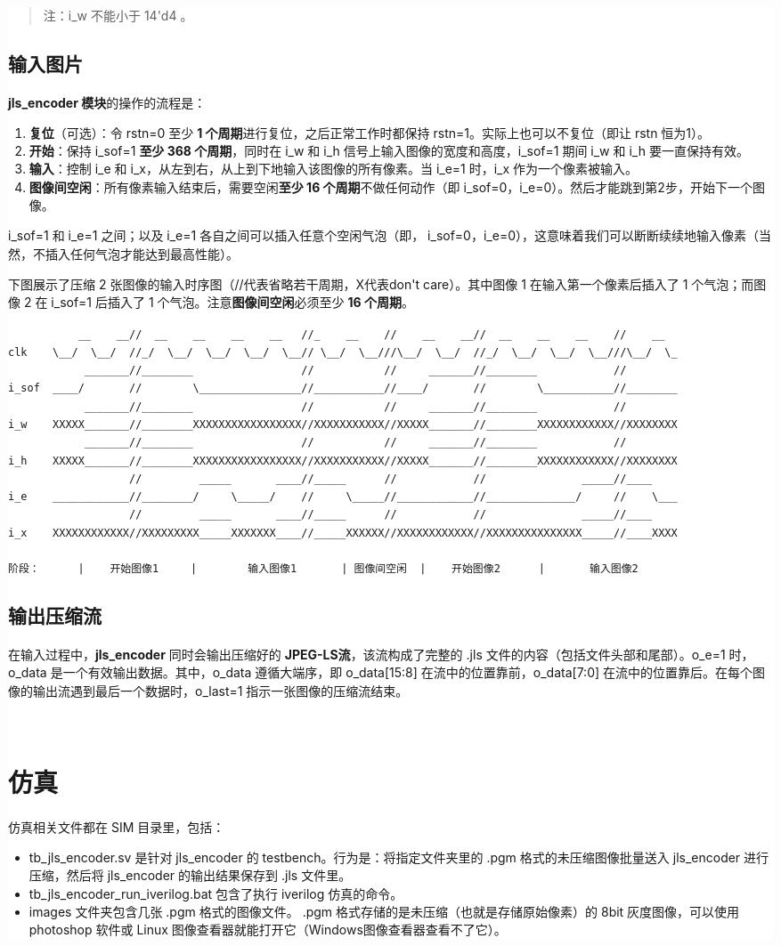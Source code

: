 > 注：i_w 不能小于 14'd4 。

## 输入图片

**jls_encoder 模块**的操作的流程是：

1. **复位**（可选）：令 rstn=0 至少 **1 个周期**进行复位，之后正常工作时都保持 rstn=1。实际上也可以不复位（即让 rstn 恒为1）。
2. **开始**：保持 i_sof=1 **至少 368 个周期**，同时在 i_w 和 i_h 信号上输入图像的宽度和高度，i_sof=1 期间 i_w 和 i_h 要一直保持有效。
3. **输入**：控制 i_e 和 i_x，从左到右，从上到下地输入该图像的所有像素。当 i_e=1 时，i_x 作为一个像素被输入。
4. **图像间空闲**：所有像素输入结束后，需要空闲**至少 16 个周期**不做任何动作（即 i_sof=0，i_e=0）。然后才能跳到第2步，开始下一个图像。

i_sof=1 和 i_e=1 之间；以及 i_e=1 各自之间可以插入任意个空闲气泡（即， i_sof=0，i_e=0），这意味着我们可以断断续续地输入像素（当然，不插入任何气泡才能达到最高性能）。

下图展示了压缩 2 张图像的输入时序图（//代表省略若干周期，X代表don't care）。其中图像 1 在输入第一个像素后插入了 1 个气泡；而图像 2 在 i_sof=1 后插入了 1 个气泡。注意**图像间空闲**必须至少 **16 个周期**。

               __    __//  __    __    __    __   //_    __    //    __    __//  __    __    __    //    __
    clk    \__/  \__/  //_/  \__/  \__/  \__/  \__// \__/  \__///\__/  \__/  //_/  \__/  \__/  \__///\__/  \_
                _______//________                 //           //     _______//________            //
    i_sof  ____/       //        \________________//___________//____/       //        \___________//________
                _______//________                 //           //     _______//________            //
    i_w    XXXXX_______//________XXXXXXXXXXXXXXXXX//XXXXXXXXXXX//XXXXX_______//________XXXXXXXXXXXX//XXXXXXXX
                _______//________                 //           //     _______//________            //
    i_h    XXXXX_______//________XXXXXXXXXXXXXXXXX//XXXXXXXXXXX//XXXXX_______//________XXXXXXXXXXXX//XXXXXXXX
                       //         _____       ____//_____      //            //               _____//____
    i_e    ____________//________/     \_____/    //     \_____//____________//______________/     //    \___
                       //         _____       ____//_____      //            //               _____//____
    i_x    XXXXXXXXXXXX//XXXXXXXXX_____XXXXXXX____//_____XXXXXX//XXXXXXXXXXXX//XXXXXXXXXXXXXXX_____//____XXXX
    
    阶段：      |    开始图像1     |        输入图像1       | 图像间空闲  |    开始图像2      |       输入图像2       

## 输出压缩流

在输入过程中，**jls_encoder** 同时会输出压缩好的 **JPEG-LS流**，该流构成了完整的 .jls 文件的内容（包括文件头部和尾部）。o_e=1 时，o_data 是一个有效输出数据。其中，o_data 遵循大端序，即 o_data[15:8] 在流中的位置靠前，o_data[7:0] 在流中的位置靠后。在每个图像的输出流遇到最后一个数据时，o_last=1 指示一张图像的压缩流结束。

　

# 仿真

仿真相关文件都在 SIM 目录里，包括：

* tb_jls_encoder.sv 是针对 jls_encoder 的 testbench。行为是：将指定文件夹里的 .pgm 格式的未压缩图像批量送入 jls_encoder 进行压缩，然后将 jls_encoder 的输出结果保存到 .jls 文件里。
* tb_jls_encoder_run_iverilog.bat 包含了执行 iverilog 仿真的命令。
* images 文件夹包含几张 .pgm 格式的图像文件。 .pgm 格式存储的是未压缩（也就是存储原始像素）的 8bit 灰度图像，可以使用 photoshop 软件或 Linux 图像查看器就能打开它（Windows图像查看器查看不了它）。
